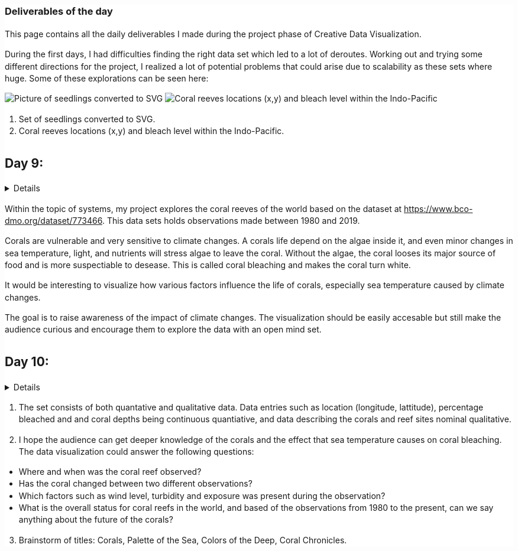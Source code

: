 ### Deliverables of the day
This page contains all the daily deliverables I made during the project phase of Creative Data Visualization. 

During the first days, I had difficulties finding the right data set which led to a lot of deroutes. Working out and trying some different directions for the project, I realized a lot of potential problems that could arise due to scalability as these sets where huge. Some of these explorations can be seen here: 

<img src="https://github.com/emjakobsen1/creative-data-visualisation/assets/98593540/cfb1b90e-459e-4a9a-b22b-8921ab3529bb" alt="Picture of seedlings converted to SVG" width="300"/>
<img src="https://github.com/emjakobsen1/creative-data-visualisation/assets/98593540/f073020b-6814-4752-916c-27cc69fafbb8" alt="Coral reeves locations (x,y) and bleach level within the Indo-Pacific" width="300"/>
 
1. Set of seedlings converted to SVG.
2. Coral reeves locations (x,y) and bleach level within the Indo-Pacific.

## Day 9:
<details></details>

Within the topic of systems, my project explores the coral reeves of the world based on the dataset at https://www.bco-dmo.org/dataset/773466. This data sets holds observations made between 1980 and 2019.

Corals are vulnerable and very sensitive to climate changes. A corals life depend on the algae inside it, and even minor changes in sea temperature, light, and nutrients will stress algae to leave the coral. Without the algae, the coral looses its major source of food and is more suspectiable to desease. This is called coral bleaching and makes the coral turn white. 

It would be interesting to visualize how various factors influence the life of corals, especially sea temperature caused by climate changes. 

The goal is to raise awareness of the impact of climate changes. The visualization should be easily accesable but still make the audience curious and encourage them to explore the data with an open mind set. 

## Day 10:

<details></details>

1. The set consists of both quantative and qualitative data. Data entries such as location (longitude, lattitude), percentage bleached and and coral depths being continuous quantiative, and data describing the corals and reef sites nominal qualitative. 

2. I hope the audience can get deeper knowledge of the corals and the effect that sea temperature causes on coral bleaching. The data visualization could answer the following questions:

- Where and when was the coral reef observed? 
- Has the coral changed between two different observations?
- Which factors such as wind level, turbidity and exposure was present during the observation?
- What is the overall status for coral reefs in the world, and based of the observations from 1980 to the present, can we say anything about the future of the corals?

3. Brainstorm of titles:
Corals, Palette of the Sea, Colors of the Deep, Coral Chronicles.
